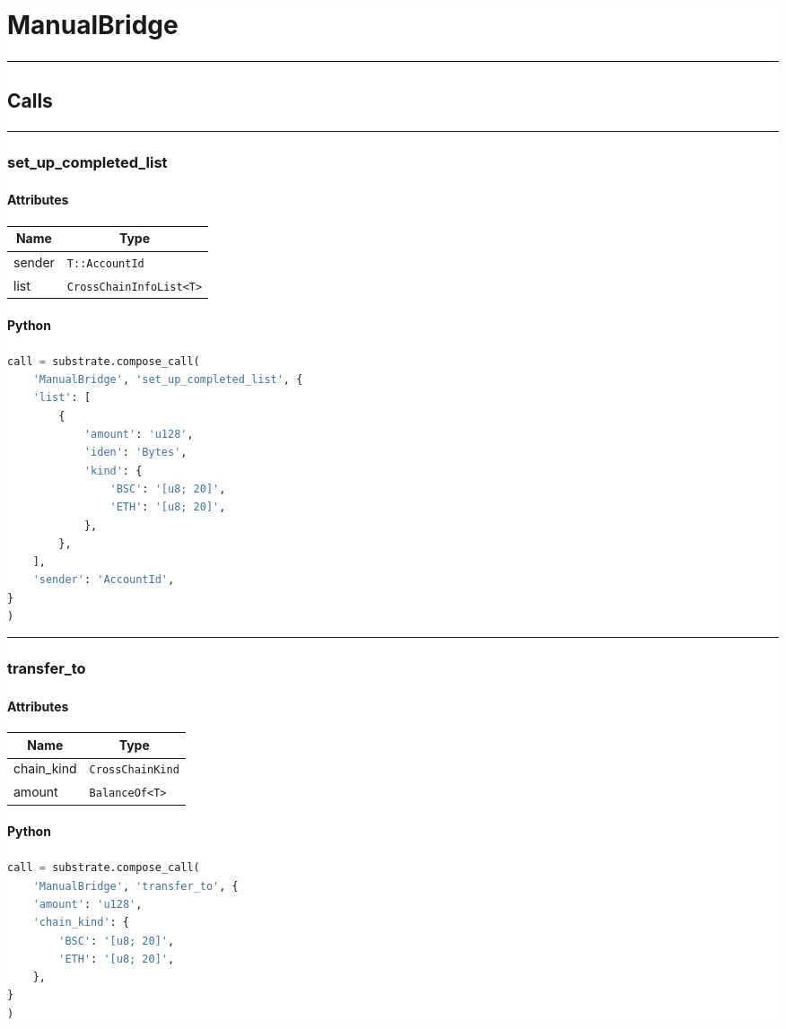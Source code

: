 
# ManualBridge

---------
## Calls

---------
### set_up_completed_list
#### Attributes
| Name | Type |
| -------- | -------- | 
| sender | `T::AccountId` | 
| list | `CrossChainInfoList<T>` | 

#### Python
```python
call = substrate.compose_call(
    'ManualBridge', 'set_up_completed_list', {
    'list': [
        {
            'amount': 'u128',
            'iden': 'Bytes',
            'kind': {
                'BSC': '[u8; 20]',
                'ETH': '[u8; 20]',
            },
        },
    ],
    'sender': 'AccountId',
}
)
```

---------
### transfer_to
#### Attributes
| Name | Type |
| -------- | -------- | 
| chain_kind | `CrossChainKind` | 
| amount | `BalanceOf<T>` | 

#### Python
```python
call = substrate.compose_call(
    'ManualBridge', 'transfer_to', {
    'amount': 'u128',
    'chain_kind': {
        'BSC': '[u8; 20]',
        'ETH': '[u8; 20]',
    },
}
)
```
